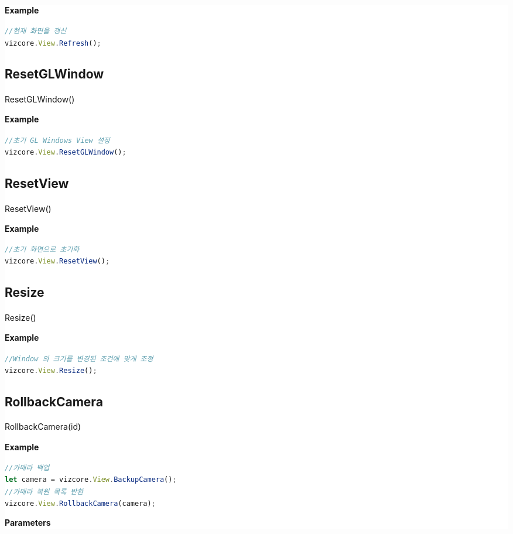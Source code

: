 **Example**
```Javascript
//현재 화면을 갱신
vizcore.View.Refresh();
```
</procedure>

## ResetGLWindow
<procedure title="초기 GL Windows View 설정" collapsible="true">
<note>ResetGLWindow()</note>

**Example**
```Javascript
//초기 GL Windows View 설정
vizcore.View.ResetGLWindow();
```
</procedure>

## ResetView
<procedure title="초기 화면으로 초기화" collapsible="true">
<note>ResetView()</note>

**Example**
```Javascript
//초기 화면으로 초기화
vizcore.View.ResetView();
```
</procedure>

## Resize
<procedure title="Window 의 크기를 변경된 조건에 맞게 조정" collapsible="true">
<note>Resize()</note>

**Example**
```Javascript
//Window 의 크기를 변경된 조건에 맞게 조정
vizcore.View.Resize();
```
</procedure>
 
## RollbackCamera
<procedure title="카메라 복원" collapsible="true">
<note>RollbackCamera(id)</note>

**Example**
```Javascript
//카메라 백업
let camera = vizcore.View.BackupCamera();
//카메라 복원 목록 반환
vizcore.View.RollbackCamera(camera);
```

**Parameters**
